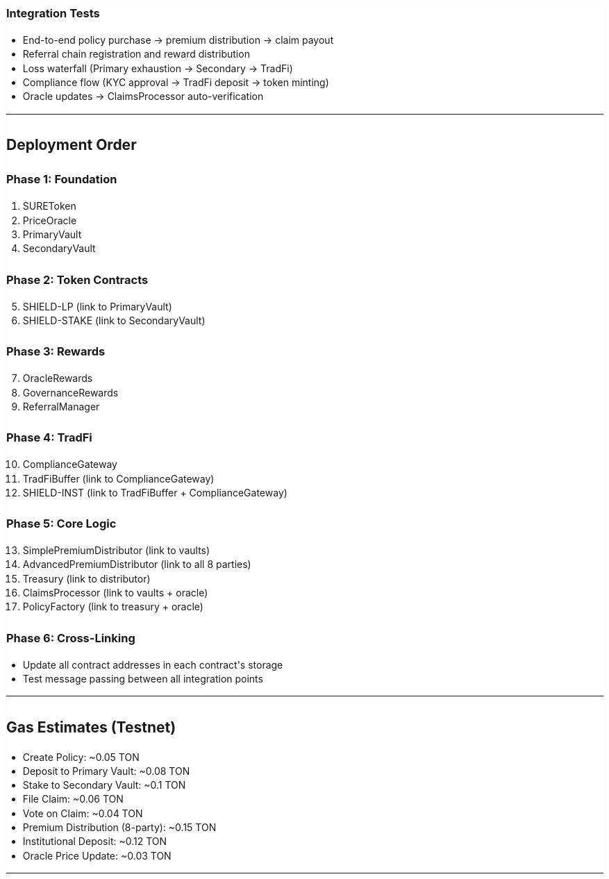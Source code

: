 ### Integration Tests
- End-to-end policy purchase → premium distribution → claim payout
- Referral chain registration and reward distribution
- Loss waterfall (Primary exhaustion → Secondary → TradFi)
- Compliance flow (KYC approval → TradFi deposit → token minting)
- Oracle updates → ClaimsProcessor auto-verification

---

## Deployment Order

### Phase 1: Foundation
1. SUREToken
2. PriceOracle
3. PrimaryVault
4. SecondaryVault

### Phase 2: Token Contracts
5. SHIELD-LP (link to PrimaryVault)
6. SHIELD-STAKE (link to SecondaryVault)

### Phase 3: Rewards
7. OracleRewards
8. GovernanceRewards
9. ReferralManager

### Phase 4: TradFi
10. ComplianceGateway
11. TradFiBuffer (link to ComplianceGateway)
12. SHIELD-INST (link to TradFiBuffer + ComplianceGateway)

### Phase 5: Core Logic
13. SimplePremiumDistributor (link to vaults)
14. AdvancedPremiumDistributor (link to all 8 parties)
15. Treasury (link to distributor)
16. ClaimsProcessor (link to vaults + oracle)
17. PolicyFactory (link to treasury + oracle)

### Phase 6: Cross-Linking
- Update all contract addresses in each contract's storage
- Test message passing between all integration points

---

## Gas Estimates (Testnet)

- Create Policy: ~0.05 TON
- Deposit to Primary Vault: ~0.08 TON
- Stake to Secondary Vault: ~0.1 TON
- File Claim: ~0.06 TON
- Vote on Claim: ~0.04 TON
- Premium Distribution (8-party): ~0.15 TON
- Institutional Deposit: ~0.12 TON
- Oracle Price Update: ~0.03 TON

---